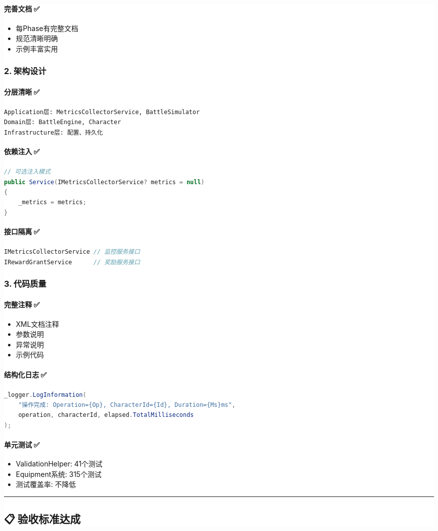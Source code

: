 #### 完善文档 ✅
- 每Phase有完整文档
- 规范清晰明确
- 示例丰富实用

### 2. 架构设计

#### 分层清晰 ✅
```
Application层: MetricsCollectorService, BattleSimulator
Domain层: BattleEngine, Character
Infrastructure层: 配置、持久化
```

#### 依赖注入 ✅
```csharp
// 可选注入模式
public Service(IMetricsCollectorService? metrics = null)
{
    _metrics = metrics;
}
```

#### 接口隔离 ✅
```csharp
IMetricsCollectorService // 监控服务接口
IRewardGrantService      // 奖励服务接口
```

### 3. 代码质量

#### 完整注释 ✅
- XML文档注释
- 参数说明
- 异常说明
- 示例代码

#### 结构化日志 ✅
```csharp
_logger.LogInformation(
    "操作完成: Operation={Op}, CharacterId={Id}, Duration={Ms}ms",
    operation, characterId, elapsed.TotalMilliseconds
);
```

#### 单元测试 ✅
- ValidationHelper: 41个测试
- Equipment系统: 315个测试
- 测试覆盖率: 不降低

---

## 📋 验收标准达成
